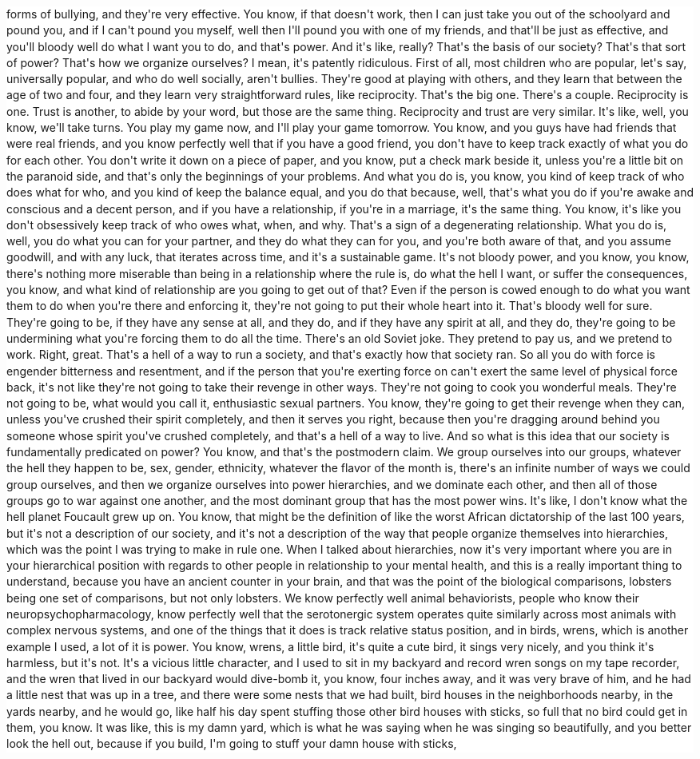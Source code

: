 forms of bullying, and they're very effective. You know, if that doesn't work, then I can just take you out of the schoolyard and pound you, and if I can't pound you myself, well then I'll pound you with one of my friends, and that'll be just as effective, and you'll bloody well do what I want you to do, and that's power. And it's like, really? That's the basis of our society? That's that sort of power? That's how we organize ourselves? I mean, it's patently ridiculous. First of all, most children who are popular, let's say, universally popular, and who do well socially, aren't bullies. They're good at playing with others, and they learn that between the age of two and four, and they learn very straightforward rules, like reciprocity. That's the big one. There's a couple. Reciprocity is one. Trust is another, to abide by your word, but those are the same thing. Reciprocity and trust are very similar. It's like, well, you know, we'll take turns. You play my game now, and I'll play your game tomorrow. You know, and you guys have had friends that were real friends, and you know perfectly well that if you have a good friend, you don't have to keep track exactly of what you do for each other. You don't write it down on a piece of paper, and you know, put a check mark beside it, unless you're a little bit on the paranoid side, and that's only the beginnings of your problems. And what you do is, you know, you kind of keep track of who does what for who, and you kind of keep the balance equal, and you do that because, well, that's what you do if you're awake and conscious and a decent person, and if you have a relationship, if you're in a marriage, it's the same thing. You know, it's like you don't obsessively keep track of who owes what, when, and why. That's a sign of a degenerating relationship. What you do is, well, you do what you can for your partner, and they do what they can for you, and you're both aware of that, and you assume goodwill, and with any luck, that iterates across time, and it's a sustainable game. It's not bloody power, and you know, you know, there's nothing more miserable than being in a relationship where the rule is, do what the hell I want, or suffer the consequences, you know, and what kind of relationship are you going to get out of that? Even if the person is cowed enough to do what you want them to do when you're there and enforcing it, they're not going to put their whole heart into it. That's bloody well for sure. They're going to be, if they have any sense at all, and they do, and if they have any spirit at all, and they do, they're going to be undermining what you're forcing them to do all the time. There's an old Soviet joke. They pretend to pay us, and we pretend to work. Right, great. That's a hell of a way to run a society, and that's exactly how that society ran. So all you do with force is engender bitterness and resentment, and if the person that you're exerting force on can't exert the same level of physical force back, it's not like they're not going to take their revenge in other ways. They're not going to cook you wonderful meals. They're not going to be, what would you call it, enthusiastic sexual partners. You know, they're going to get their revenge when they can, unless you've crushed their spirit completely, and then it serves you right, because then you're dragging around behind you someone whose spirit you've crushed completely, and that's a hell of a way to live. And so what is this idea that our society is fundamentally predicated on power? You know, and that's the postmodern claim. We group ourselves into our groups, whatever the hell they happen to be, sex, gender, ethnicity, whatever the flavor of the month is, there's an infinite number of ways we could group ourselves, and then we organize ourselves into power hierarchies, and we dominate each other, and then all of those groups go to war against one another, and the most dominant group that has the most power wins. It's like, I don't know what the hell planet Foucault grew up on. You know, that might be the definition of like the worst African dictatorship of the last 100 years, but it's not a description of our society, and it's not a description of the way that people organize themselves into hierarchies, which was the point I was trying to make in rule one. When I talked about hierarchies, now it's very important where you are in your hierarchical position with regards to other people in relationship to your mental health, and this is a really important thing to understand, because you have an ancient counter in your brain, and that was the point of the biological comparisons, lobsters being one set of comparisons, but not only lobsters. We know perfectly well animal behaviorists, people who know their neuropsychopharmacology, know perfectly well that the serotonergic system operates quite similarly across most animals with complex nervous systems, and one of the things that it does is track relative status position, and in birds, wrens, which is another example I used, a lot of it is power. You know, wrens, a little bird, it's quite a cute bird, it sings very nicely, and you think it's harmless, but it's not. It's a vicious little character, and I used to sit in my backyard and record wren songs on my tape recorder, and the wren that lived in our backyard would dive-bomb it, you know, four inches away, and it was very brave of him, and he had a little nest that was up in a tree, and there were some nests that we had built, bird houses in the neighborhoods nearby, in the yards nearby, and he would go, like half his day spent stuffing those other bird houses with sticks, so full that no bird could get in them, you know. It was like, this is my damn yard, which is what he was saying when he was singing so beautifully, and you better look the hell out, because if you build, I'm going to stuff your damn house with sticks,